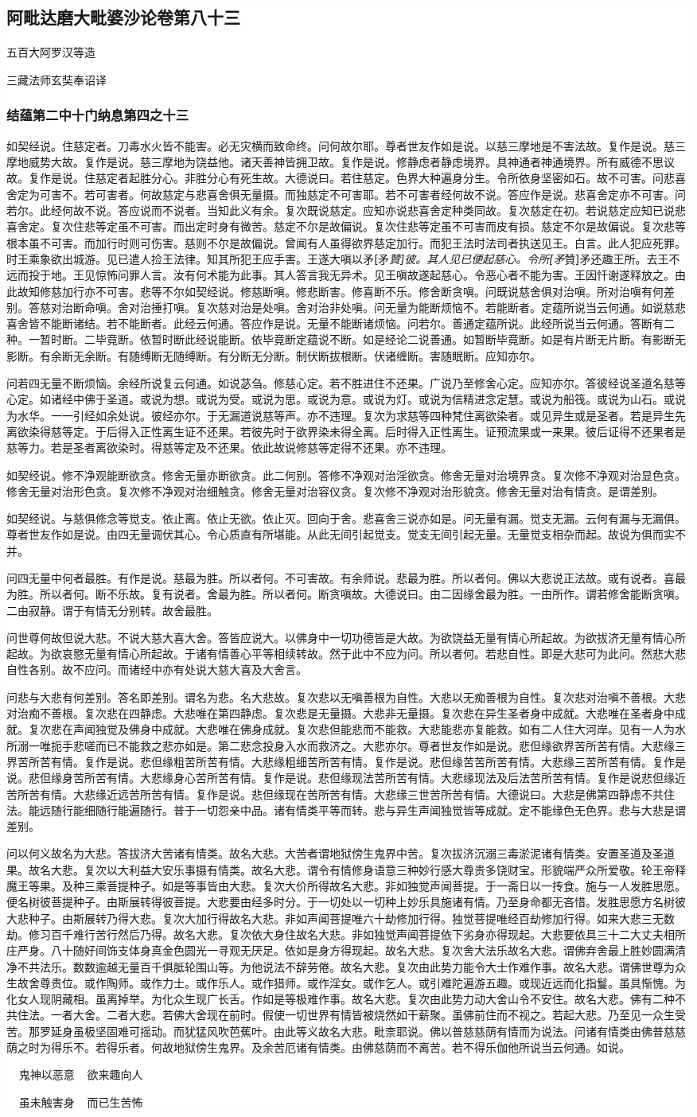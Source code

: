 ## 阿毗达磨大毗婆沙论卷第八十三

五百大阿罗汉等造

三藏法师玄奘奉诏译

### 结蕴第二中十门纳息第四之十三

如契经说。住慈定者。刀毒水火皆不能害。必无灾横而致命终。问何故尔耶。尊者世友作如是说。以慈三摩地是不害法故。复作是说。慈三摩地威势大故。复作是说。慈三摩地为饶益他。诸天善神皆拥卫故。复作是说。修静虑者静虑境界。具神通者神通境界。所有威德不思议故。复作是说。住慈定者起胜分心。非胜分心有死生故。大德说曰。若住慈定。色界大种遍身分生。令所依身坚密如石。故不可害。问悲喜舍定为可害不。若可害者。何故慈定与悲喜舍俱无量摄。而独慈定不可害耶。若不可害者经何故不说。答应作是说。悲喜舍定亦不可害。问若尔。此经何故不说。答应说而不说者。当知此义有余。复次既说慈定。应知亦说悲喜舍定种类同故。复次慈定在初。若说慈定应知已说悲喜舍定。复次住悲等定虽不可害。而出定时身有微苦。慈定不尔是故偏说。复次住悲等定虽不可害而皮有损。慈定不尔是故偏说。复次悲等根本虽不可害。而加行时则可伤害。慈则不尔是故偏说。曾闻有人虽得欲界慈定加行。而犯王法时法司者执送见王。白言。此人犯应死罪。时王乘象欲出城游。见已遣人捡王法律。知其所犯王应手害。王遂大嗔以矛[矛*贊]彼。其人见已便起慈心。令所[矛*贊]矛还趣王所。去王不远而投于地。王见惊怖问罪人言。汝有何术能为此事。其人答言我无异术。见王嗔故遂起慈心。令恶心者不能为害。王因忏谢遂释放之。由此故知修慈加行亦不可害。悲等不尔如契经说。修慈断嗔。修悲断害。修喜断不乐。修舍断贪嗔。问既说慈舍俱对治嗔。所对治嗔有何差别。答慈对治断命嗔。舍对治捶打嗔。复次慈对治是处嗔。舍对治非处嗔。问无量为能断烦恼不。若能断者。定蕴所说当云何通。如说慈悲喜舍皆不能断诸结。若不能断者。此经云何通。答应作是说。无量不能断诸烦恼。问若尔。善通定蕴所说。此经所说当云何通。答断有二种。一暂时断。二毕竟断。依暂时断此经说能断。依毕竟断定蕴说不断。如是经论二说善通。如暂断毕竟断。如是有片断无片断。有影断无影断。有余断无余断。有随缚断无随缚断。有分断无分断。制伏断拔根断。伏诸缠断。害随眠断。应知亦尔。

问若四无量不断烦恼。余经所说复云何通。如说苾刍。修慈心定。若不胜进住不还果。广说乃至修舍心定。应知亦尔。答彼经说圣道名慈等心定。如诸经中佛于圣道。或说为想。或说为受。或说为思。或说为意。或说为灯。或说为信精进念定慧。或说为船筏。或说为山石。或说为水华。一一引经如余处说。彼经亦尔。于无漏道说慈等声。亦不违理。复次为求慈等四种梵住离欲染者。或见异生或是圣者。若是异生先离欲染得慈等定。于后得入正性离生证不还果。若彼先时于欲界染未得全离。后时得入正性离生。证预流果或一来果。彼后证得不还果者是慈等力。若是圣者离欲染时。得慈等定及不还果。依此故说修慈等定得不还果。亦不违理。

如契经说。修不净观能断欲贪。修舍无量亦断欲贪。此二何别。答修不净观对治淫欲贪。修舍无量对治境界贪。复次修不净观对治显色贪。修舍无量对治形色贪。复次修不净观对治细触贪。修舍无量对治容仪贪。复次修不净观对治形貌贪。修舍无量对治有情贪。是谓差别。

如契经说。与慈俱修念等觉支。依止离。依止无欲。依止灭。回向于舍。悲喜舍三说亦如是。问无量有漏。觉支无漏。云何有漏与无漏俱。尊者世友作如是说。由四无量调伏其心。令心质直有所堪能。从此无间引起觉支。觉支无间引起无量。无量觉支相杂而起。故说为俱而实不并。

问四无量中何者最胜。有作是说。慈最为胜。所以者何。不可害故。有余师说。悲最为胜。所以者何。佛以大悲说正法故。或有说者。喜最为胜。所以者何。断不乐故。复有说者。舍最为胜。所以者何。断贪嗔故。大德说曰。由二因缘舍最为胜。一由所作。谓若修舍能断贪嗔。二由寂静。谓于有情无分别转。故舍最胜。

问世尊何故但说大悲。不说大慈大喜大舍。答皆应说大。以佛身中一切功德皆是大故。为欲饶益无量有情心所起故。为欲拔济无量有情心所起故。为欲哀愍无量有情心所起故。于诸有情善心平等相续转故。然于此中不应为问。所以者何。若悲自性。即是大悲可为此问。然悲大悲自性各别。故不应问。而诸经中亦有处说大慈大喜及大舍言。

问悲与大悲有何差别。答名即差别。谓名为悲。名大悲故。复次悲以无嗔善根为自性。大悲以无痴善根为自性。复次悲对治嗔不善根。大悲对治痴不善根。复次悲在四静虑。大悲唯在第四静虑。复次悲是无量摄。大悲非无量摄。复次悲在异生圣者身中成就。大悲唯在圣者身中成就。复次悲在声闻独觉及佛身中成就。大悲唯在佛身成就。复次悲但能悲而不能救。大悲能悲亦复能救。如有二人住大河岸。见有一人为水所溺一唯扼手悲嗟而已不能救之悲亦如是。第二悲念投身入水而救济之。大悲亦尔。尊者世友作如是说。悲但缘欲界苦所苦有情。大悲缘三界苦所苦有情。复作是说。悲但缘粗苦所苦有情。大悲缘粗细苦所苦有情。复作是说。悲但缘苦苦所苦有情。大悲缘三苦所苦有情。复作是说。悲但缘身苦所苦有情。大悲缘身心苦所苦有情。复作是说。悲但缘现法苦所苦有情。大悲缘现法及后法苦所苦有情。复作是说悲但缘近苦所苦有情。大悲缘近远苦所苦有情。复作是说。悲但缘现在苦所苦有情。大悲缘三世苦所苦有情。大德说曰。大悲是佛第四静虑不共住法。能远随行能细随行能遍随行。普于一切怨亲中品。诸有情类平等而转。悲与异生声闻独觉皆等成就。定不能缘色无色界。悲与大悲是谓差别。

问以何义故名为大悲。答拔济大苦诸有情类。故名大悲。大苦者谓地狱傍生鬼界中苦。复次拔济沉溺三毒淤泥诸有情类。安置圣道及圣道果。故名大悲。复次以大利益大安乐事摄有情类。故名大悲。谓令有情修身语意三种妙行感大尊贵多饶财宝。形貌端严众所爱敬。轮王帝释魔王等果。及种三乘菩提种子。如是等事皆由大悲。复次大价所得故名大悲。非如独觉声闻菩提。于一斋日以一抟食。施与一人发胜思愿。便名树彼菩提种子。由斯展转得彼菩提。大悲要由经多时分。于一切处以一切种上妙乐具施诸有情。乃至身命都无吝惜。发胜思愿方名树彼大悲种子。由斯展转乃得大悲。复次大加行得故名大悲。非如声闻菩提唯六十劫修加行得。独觉菩提唯经百劫修加行得。如来大悲三无数劫。修习百千难行苦行然后乃得。故名大悲。复次依大身住故名大悲。非如独觉声闻菩提依下劣身亦得现起。大悲要依具三十二大丈夫相所庄严身。八十随好间饰支体身真金色圆光一寻观无厌足。依如是身方得现起。故名大悲。复次舍大法乐故名大悲。谓佛弃舍最上胜妙圆满清净不共法乐。数数逾越无量百千俱胝轮围山等。为他说法不辞劳倦。故名大悲。复次由此势力能令大士作难作事。故名大悲。谓佛世尊为众生故舍尊贵位。或作陶师。或作力士。或作乐人。或作猎师。或作淫女。或作乞人。或引难陀遍游五趣。或现近远而化指鬘。虽具惭愧。为化女人现阴藏相。虽离掉举。为化众生现广长舌。作如是等极难作事。故名大悲。复次由此势力动大舍山令不安住。故名大悲。佛有二种不共住法。一者大舍。二者大悲。若佛大舍现在前时。假使一切世界有情皆被烧然如干薪聚。虽佛前住而不视之。若起大悲。乃至见一众生受苦。那罗延身虽极坚固难可摇动。而犹猛风吹芭蕉叶。由此等义故名大悲。毗柰耶说。佛以普慈慈荫有情而为说法。问诸有情类由佛普慈慈荫之时为得乐不。若得乐者。何故地狱傍生鬼界。及余苦厄诸有情类。由佛慈荫而不离苦。若不得乐伽他所说当云何通。如说。

&nbsp;&nbsp;&nbsp;&nbsp;鬼神以恶意&nbsp;&nbsp;&nbsp;&nbsp;欲来趣向人

&nbsp;&nbsp;&nbsp;&nbsp;虽未触害身&nbsp;&nbsp;&nbsp;&nbsp;而已生苦怖
